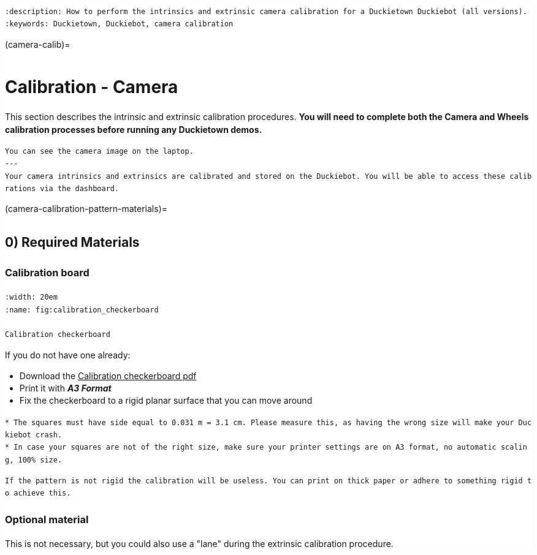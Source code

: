```{seo}
:description: How to perform the intrinsics and extrinsic camera calibration for a Duckietown Duckiebot (all versions).
:keywords: Duckietown, Duckiebot, camera calibration
```

(camera-calib)=
# Calibration - Camera

This section describes the intrinsic and extrinsic calibration procedures. **You will need to complete both the Camera and Wheels calibration processes before running any Duckietown demos.**

```{needget}
You can see the camera image on the laptop.
---
Your camera intrinsics and extrinsics are calibrated and stored on the Duckiebot. You will be able to access these calibrations via the dashboard.
```

(camera-calibration-pattern-materials)=
## 0) Required  Materials

### Calibration board

```{figure} ../../_images/duckiebot_assembly_and_setup/calibration_camera/a3-calibraion-pattern.png
:width: 20em
:name: fig:calibration_checkerboard

Calibration checkerboard
```

If you do not have one already:

* Download the [Calibration checkerboard pdf](https://github.com/duckietown/duckietown-mplan/blob/a025c99e218687685d80bd72a7f90996572a55c7/hardware/camera_calibration_pattern_A3.pdf)
* Print it with ***A3 Format***
* Fix the checkerboard to a rigid planar surface that you can move around


```{note}
* The squares must have side equal to 0.031 m = 3.1 cm. Please measure this, as having the wrong size will make your Duckiebot crash.
* In case your squares are not of the right size, make sure your printer settings are on A3 format, no automatic scaling, 100% size.
```

```{warning}
If the pattern is not rigid the calibration will be useless. You can print on thick paper or adhere to something rigid to achieve this.
```


### Optional material

This is not necessary, but you could also use a "lane" during the extrinsic calibration procedure.
